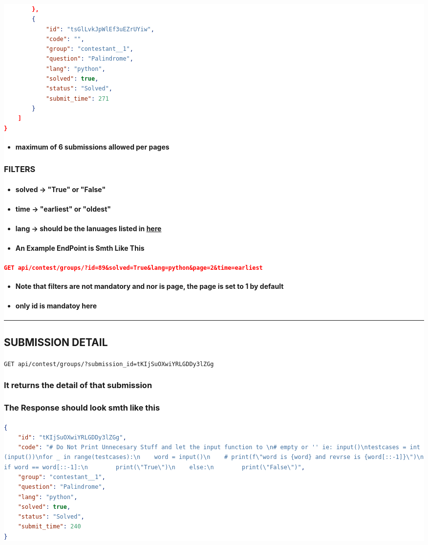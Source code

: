 ```JSON
		},
		{
			"id": "tsGlLvkJpWlEf3uEZrUYiw",
			"code": "",
			"group": "contestant__1",
			"question": "Palindrome",
			"lang": "python",
			"solved": true,
			"status": "Solved",
			"submit_time": 271
		}
	]
}
```
* #### maximum of 6 submissions allowed per pages
### FILTERS
* #### solved -> "True" or "False"
* #### time -> "earliest" or "oldest"
* #### lang -> should be the lanuages listed in [here](./Competetion.md#testcode-1)
* #### An Example EndPoint is Smth Like This
```JSON
GET api/contest/groups/?id=89&solved=True&lang=python&page=2&time=earliest
```
* #### Note that filters are not mandatory and nor is page, the page is set to 1 by default 
* #### only id is mandatoy here
<hr>

## SUBMISSION DETAIL
```
GET api/contest/groups/?submission_id=tKIjSuOXwiYRLGDDy3lZGg
```
### It returns the detail of that submission
### The Response should look smth like this
```JSON
{
	"id": "tKIjSuOXwiYRLGDDy3lZGg",
	"code": "# Do Not Print Unnecesary Stuff and let the input function to \n# empty or '' ie: input()\ntestcases = int(input())\nfor _ in range(testcases):\n    word = input()\n    # print(f\"word is {word} and revrse is {word[::-1]}\")\n    if word == word[::-1]:\n        print(\"True\")\n    else:\n        print(\"False\")",
	"group": "contestant__1",
	"question": "Palindrome",
	"lang": "python",
	"solved": true,
	"status": "Solved",
	"submit_time": 240
}
```
